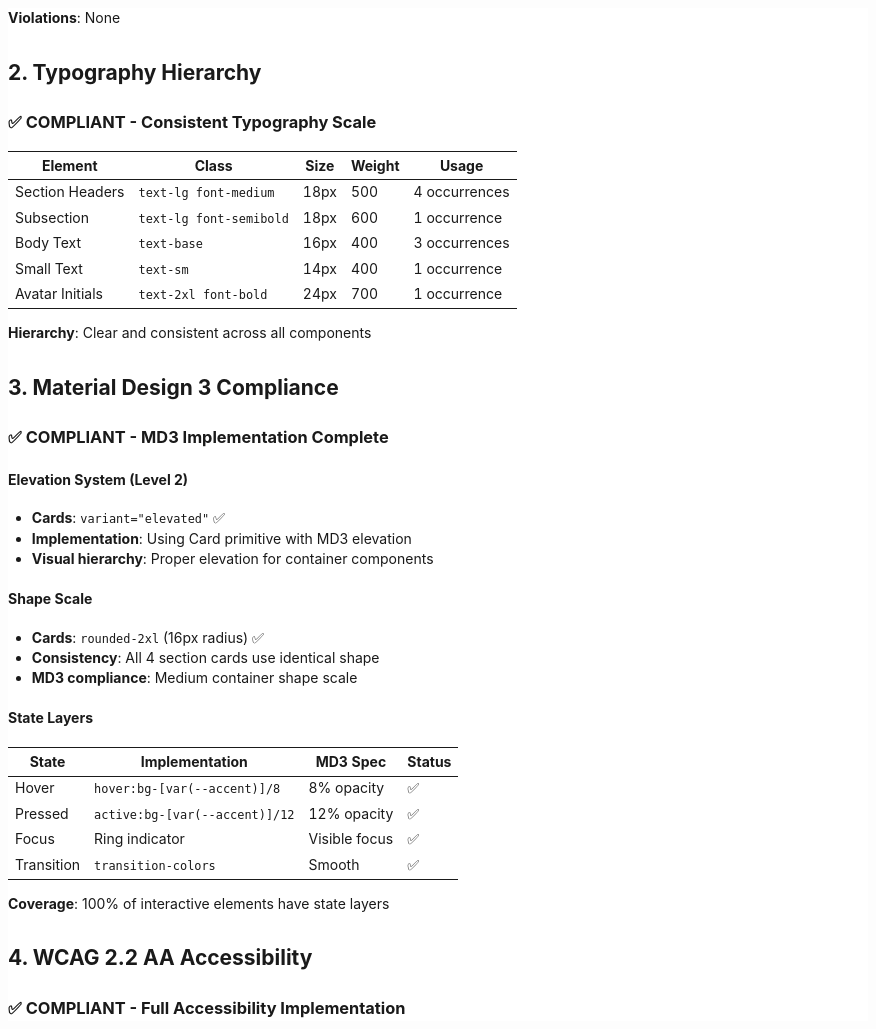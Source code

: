 **Violations**: None

## 2. Typography Hierarchy

### ✅ COMPLIANT - Consistent Typography Scale

| Element | Class | Size | Weight | Usage |
|---------|-------|------|--------|-------|
| Section Headers | `text-lg font-medium` | 18px | 500 | 4 occurrences |
| Subsection | `text-lg font-semibold` | 18px | 600 | 1 occurrence |
| Body Text | `text-base` | 16px | 400 | 3 occurrences |
| Small Text | `text-sm` | 14px | 400 | 1 occurrence |
| Avatar Initials | `text-2xl font-bold` | 24px | 700 | 1 occurrence |

**Hierarchy**: Clear and consistent across all components

## 3. Material Design 3 Compliance

### ✅ COMPLIANT - MD3 Implementation Complete

#### Elevation System (Level 2)
- **Cards**: `variant="elevated"` ✅
- **Implementation**: Using Card primitive with MD3 elevation
- **Visual hierarchy**: Proper elevation for container components

#### Shape Scale
- **Cards**: `rounded-2xl` (16px radius) ✅
- **Consistency**: All 4 section cards use identical shape
- **MD3 compliance**: Medium container shape scale

#### State Layers
| State | Implementation | MD3 Spec | Status |
|-------|---------------|----------|--------|
| Hover | `hover:bg-[var(--accent)]/8` | 8% opacity | ✅ |
| Pressed | `active:bg-[var(--accent)]/12` | 12% opacity | ✅ |
| Focus | Ring indicator | Visible focus | ✅ |
| Transition | `transition-colors` | Smooth | ✅ |

**Coverage**: 100% of interactive elements have state layers

## 4. WCAG 2.2 AA Accessibility

### ✅ COMPLIANT - Full Accessibility Implementation
